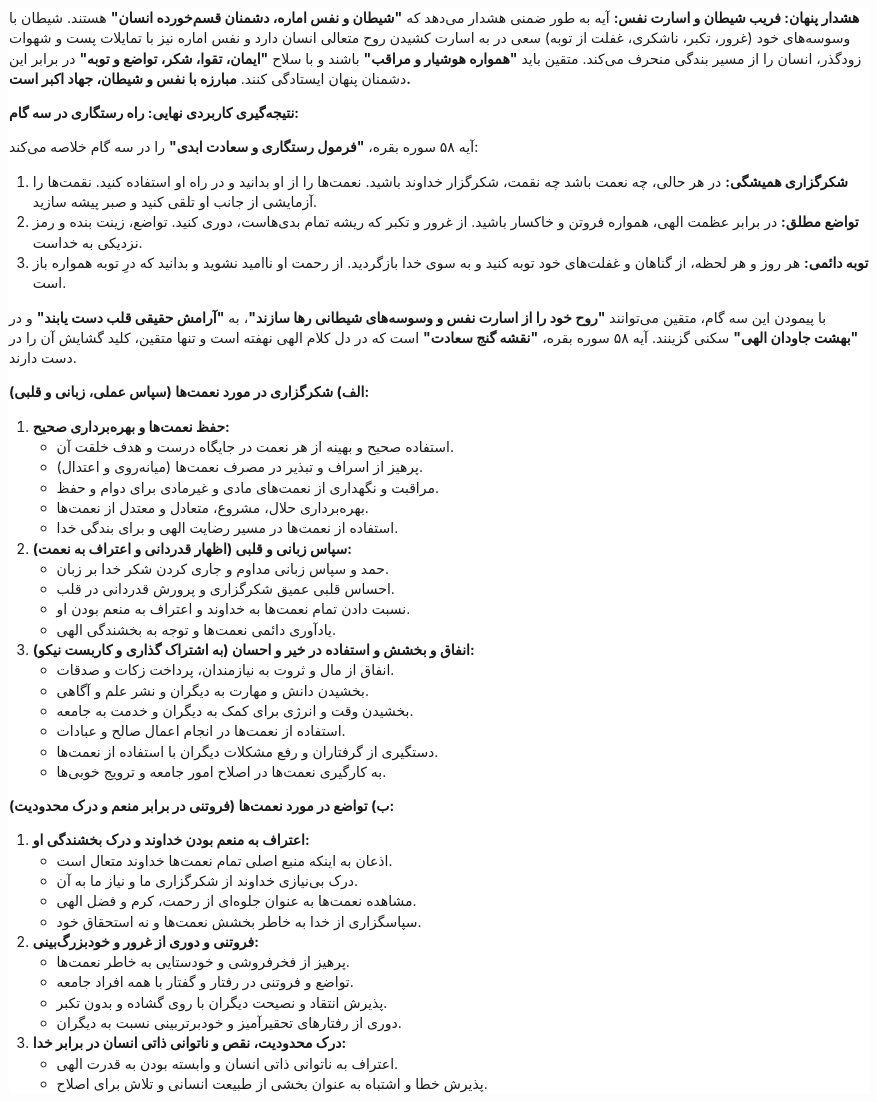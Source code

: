 
**هشدار پنهان: فریب شیطان و اسارت نفس:** آیه به طور ضمنی هشدار می‌دهد که
**"شیطان و نفس اماره، دشمنان قسم‌خورده انسان"** هستند. شیطان با وسوسه‌های
خود (غرور، تکبر، ناشکری، غفلت از توبه) سعی در به اسارت کشیدن روح متعالی
انسان دارد و نفس اماره نیز با تمایلات پست و شهوات زودگذر، انسان را از
مسیر بندگی منحرف می‌کند. متقین باید **"همواره هوشیار و مراقب"** باشند و
با سلاح **"ایمان، تقوا، شکر، تواضع و توبه"** در برابر این دشمنان پنهان
ایستادگی کنند. **مبارزه با نفس و شیطان، جهاد اکبر است.**

**نتیجه‌گیری کاربردی نهایی: راه رستگاری در سه گام:**

آیه ۵۸ سوره بقره، **"فرمول رستگاری و سعادت ابدی"** را در سه گام خلاصه
می‌کند:

1.  **شکرگزاری همیشگی:** در هر حالی، چه نعمت باشد چه نقمت، شکرگزار
    خداوند باشید. نعمت‌ها را از او بدانید و در راه او استفاده کنید.
    نقمت‌ها را آزمایشی از جانب او تلقی کنید و صبر پیشه سازید.
2.  **تواضع مطلق:** در برابر عظمت الهی، همواره فروتن و خاکسار باشید. از
    غرور و تکبر که ریشه تمام بدی‌هاست، دوری کنید. تواضع، زینت بنده و رمز
    نزدیکی به خداست.
3.  **توبه دائمی:** هر روز و هر لحظه، از گناهان و غفلت‌های خود توبه کنید
    و به سوی خدا بازگردید. از رحمت او ناامید نشوید و بدانید که درِ توبه
    همواره باز است.

با پیمودن این سه گام، متقین می‌توانند **"روح خود را از اسارت نفس و
وسوسه‌های شیطانی رها سازند"**، به **"آرامش حقیقی قلب دست یابند"** و در
**"بهشت جاودان الهی"** سکنی گزینند. آیه ۵۸ سوره بقره، **"نقشه گنج
سعادت"** است که در دل کلام الهی نهفته است و تنها متقین، کلید گشایش آن را
در دست دارند.

**الف) شکرگزاری در مورد نعمت‌ها (سپاس عملی، زبانی و قلبی):**

1.  **حفظ نعمت‌ها و بهره‌برداری صحیح:**
    -   استفاده صحیح و بهینه از هر نعمت در جایگاه درست و هدف خلقت آن.
    -   پرهیز از اسراف و تبذیر در مصرف نعمت‌ها (میانه‌روی و اعتدال).
    -   مراقبت و نگهداری از نعمت‌های مادی و غیرمادی برای دوام و حفظ.
    -   بهره‌برداری حلال، مشروع، متعادل و معتدل از نعمت‌ها.
    -   استفاده از نعمت‌ها در مسیر رضایت الهی و برای بندگی خدا.
2.  **سپاس زبانی و قلبی (اظهار قدردانی و اعتراف به نعمت):**
    -   حمد و سپاس زبانی مداوم و جاری کردن شکر خدا بر زبان.
    -   احساس قلبی عمیق شکرگزاری و پرورش قدردانی در قلب.
    -   نسبت دادن تمام نعمت‌ها به خداوند و اعتراف به منعم بودن او.
    -   یادآوری دائمی نعمت‌ها و توجه به بخشندگی الهی.
3.  **انفاق و بخشش و استفاده در خیر و احسان (به اشتراک گذاری و کاربست
    نیکو):**
    -   انفاق از مال و ثروت به نیازمندان، پرداخت زکات و صدقات.
    -   بخشیدن دانش و مهارت به دیگران و نشر علم و آگاهی.
    -   بخشیدن وقت و انرژی برای کمک به دیگران و خدمت به جامعه.
    -   استفاده از نعمت‌ها در انجام اعمال صالح و عبادات.
    -   دستگیری از گرفتاران و رفع مشکلات دیگران با استفاده از نعمت‌ها.
    -   به کارگیری نعمت‌ها در اصلاح امور جامعه و ترویج خوبی‌ها.

**ب) تواضع در مورد نعمت‌ها (فروتنی در برابر منعم و درک محدودیت):**

1.  **اعتراف به منعم بودن خداوند و درک بخشندگی او:**
    -   اذعان به اینکه منبع اصلی تمام نعمت‌ها خداوند متعال است.
    -   درک بی‌نیازی خداوند از شکرگزاری ما و نیاز ما به آن.
    -   مشاهده نعمت‌ها به عنوان جلوه‌ای از رحمت، کرم و فضل الهی.
    -   سپاسگزاری از خدا به خاطر بخشش نعمت‌ها و نه استحقاق خود.
2.  **فروتنی و دوری از غرور و خودبزرگ‌بینی:**
    -   پرهیز از فخرفروشی و خودستایی به خاطر نعمت‌ها.
    -   تواضع و فروتنی در رفتار و گفتار با همه افراد جامعه.
    -   پذیرش انتقاد و نصیحت دیگران با روی گشاده و بدون تکبر.
    -   دوری از رفتارهای تحقیرآمیز و خودبرتربینی نسبت به دیگران.
3.  **درک محدودیت، نقص و ناتوانی ذاتی انسان در برابر خدا:**
    -   اعتراف به ناتوانی ذاتی انسان و وابسته بودن به قدرت الهی.
    -   پذیرش خطا و اشتباه به عنوان بخشی از طبیعت انسانی و تلاش برای
        اصلاح.